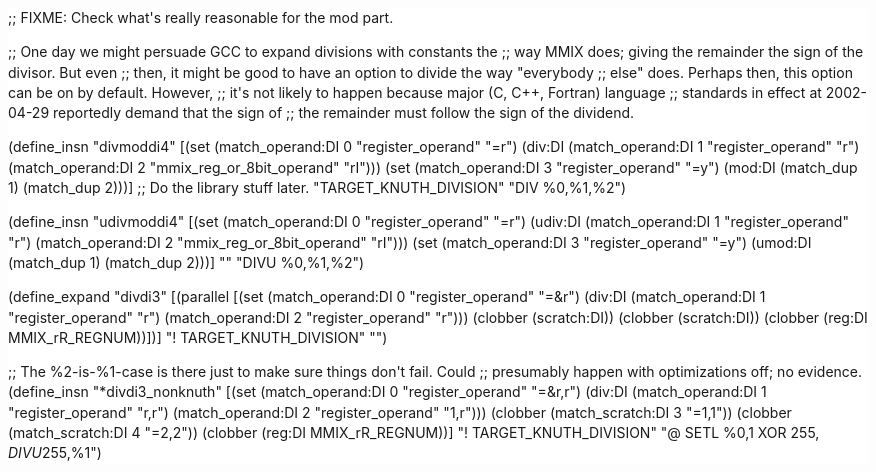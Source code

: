 ;; FIXME: Check what's really reasonable for the mod part.

;; One day we might persuade GCC to expand divisions with constants the
;; way MMIX does; giving the remainder the sign of the divisor.  But even
;; then, it might be good to have an option to divide the way "everybody
;; else" does.  Perhaps then, this option can be on by default.  However,
;; it's not likely to happen because major (C, C++, Fortran) language
;; standards in effect at 2002-04-29 reportedly demand that the sign of
;; the remainder must follow the sign of the dividend.

(define_insn "divmoddi4"
  [(set (match_operand:DI 0 "register_operand" "=r")
        (div:DI (match_operand:DI 1 "register_operand" "r")
                (match_operand:DI 2 "mmix_reg_or_8bit_operand" "rI")))
   (set (match_operand:DI 3 "register_operand" "=y")
        (mod:DI (match_dup 1) (match_dup 2)))]
  ;; Do the library stuff later.
  "TARGET_KNUTH_DIVISION"
  "DIV %0,%1,%2")

(define_insn "udivmoddi4"
  [(set (match_operand:DI 0 "register_operand" "=r")
        (udiv:DI (match_operand:DI 1 "register_operand" "r")
                 (match_operand:DI 2 "mmix_reg_or_8bit_operand" "rI")))
   (set (match_operand:DI 3 "register_operand" "=y")
        (umod:DI (match_dup 1) (match_dup 2)))]
  ""
  "DIVU %0,%1,%2")

(define_expand "divdi3"
  [(parallel
    [(set (match_operand:DI 0 "register_operand" "=&r")
          (div:DI (match_operand:DI 1 "register_operand" "r")
                  (match_operand:DI 2 "register_operand" "r")))
     (clobber (scratch:DI))
     (clobber (scratch:DI))
     (clobber (reg:DI MMIX_rR_REGNUM))])]
  "! TARGET_KNUTH_DIVISION"
  "")

;; The %2-is-%1-case is there just to make sure things don't fail.  Could
;; presumably happen with optimizations off; no evidence.
(define_insn "*divdi3_nonknuth"
  [(set (match_operand:DI 0 "register_operand" "=&r,r")
        (div:DI (match_operand:DI 1 "register_operand" "r,r")
                (match_operand:DI 2 "register_operand" "1,r")))
   (clobber (match_scratch:DI 3 "=1,1"))
   (clobber (match_scratch:DI 4 "=2,2"))
   (clobber (reg:DI MMIX_rR_REGNUM))]
  "! TARGET_KNUTH_DIVISION"
  "@
   SETL %0,1
   XOR $255,%1,%2\;NEGU %0,0,%2\;CSN %2,%2,%0\;NEGU %0,0,%1\;CSN %1,%1,%0\;\
DIVU %0,%1,%2\;NEGU %1,0,%0\;CSN %0,$255,%1")
